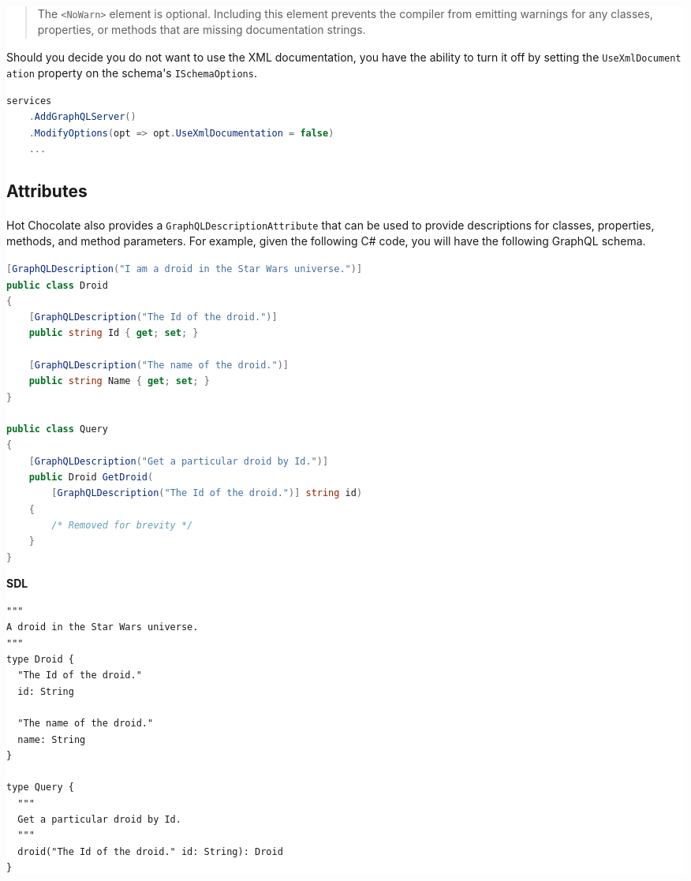 > The `<NoWarn>` element is optional. Including this element prevents the compiler from emitting warnings for any classes, properties, or methods that are missing documentation strings.

Should you decide you do not want to use the XML documentation, you have the ability to turn it off by setting the `UseXmlDocumentation` property on the schema's `ISchemaOptions`.

```csharp
services
    .AddGraphQLServer()
    .ModifyOptions(opt => opt.UseXmlDocumentation = false)
    ...
```

## Attributes

Hot Chocolate also provides a `GraphQLDescriptionAttribute` that can be used to provide descriptions for classes, properties, methods, and method parameters. For example, given the following C# code, you will have the following GraphQL schema.

```csharp
[GraphQLDescription("I am a droid in the Star Wars universe.")]
public class Droid
{
    [GraphQLDescription("The Id of the droid.")]
    public string Id { get; set; }

    [GraphQLDescription("The name of the droid.")]
    public string Name { get; set; }
}

public class Query
{
    [GraphQLDescription("Get a particular droid by Id.")]
    public Droid GetDroid(
        [GraphQLDescription("The Id of the droid.")] string id)
    {
        /* Removed for brevity */
    }
}
```

**SDL**

```sdl
"""
A droid in the Star Wars universe.
"""
type Droid {
  "The Id of the droid."
  id: String

  "The name of the droid."
  name: String
}

type Query {
  """
  Get a particular droid by Id.
  """
  droid("The Id of the droid." id: String): Droid
}
```
